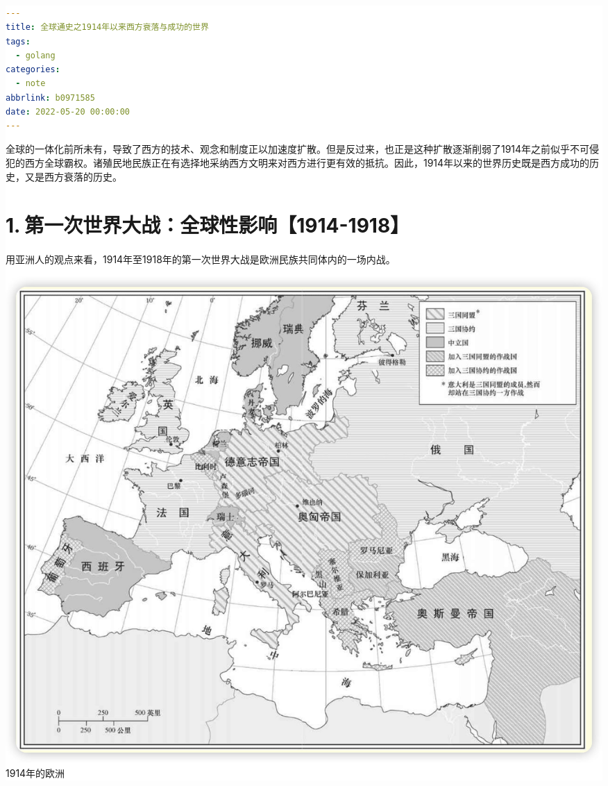 ```yaml
---
title: 全球通史之1914年以来西方衰落与成功的世界
tags:
  - golang
categories:
  - note
abbrlink: b0971585
date: 2022-05-20 00:00:00
---
```


全球的一体化前所未有，导致了西方的技术、观念和制度正以加速度扩散。但是反过来，也正是这种扩散逐渐削弱了1914年之前似乎不可侵犯的西方全球霸权。诸殖民地民族正在有选择地采纳西方文明来对西方进行更有效的抵抗。因此，1914年以来的世界历史既是西方成功的历史，又是西方衰落的历史。


# 1. 第一次世界大战：全球性影响【1914-1918】

用亚洲人的观点来看，1914年至1918年的第一次世界大战是欧洲民族共同体内的一场内战。

![image-20220705152753990](全球通史之1914年以来西方衰落与成功的世界/1.jpg)
1914年的欧洲
